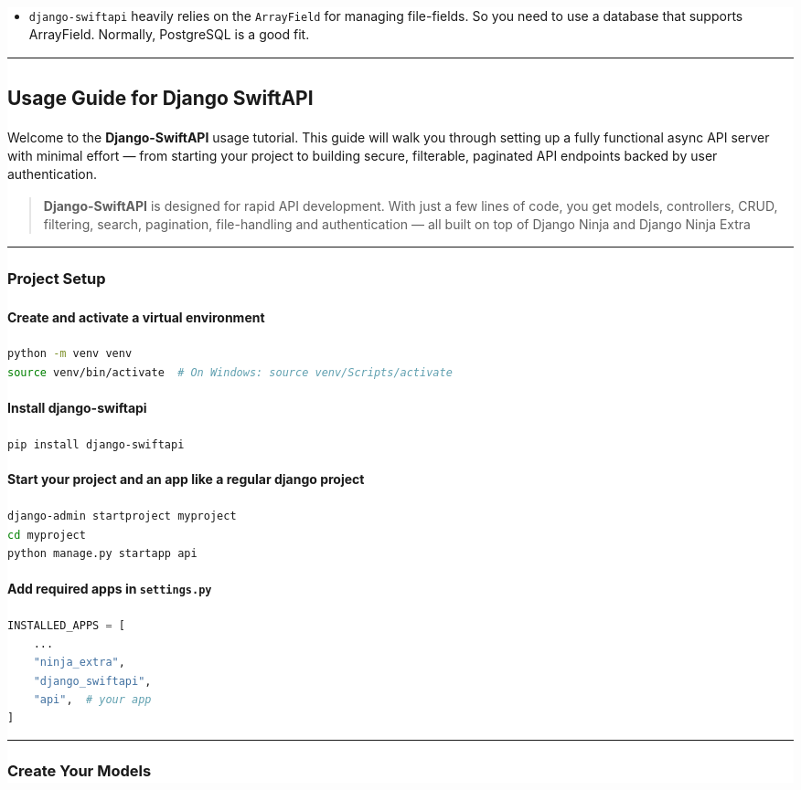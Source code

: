 - `django-swiftapi` heavily relies on the `ArrayField` for managing file-fields. So you need to use a database that supports ArrayField. Normally, PostgreSQL is a good fit.

---

## Usage Guide for Django SwiftAPI

Welcome to the **Django-SwiftAPI** usage tutorial. This guide will walk you through setting up a fully functional async API server with minimal effort — from starting your project to building secure, filterable, paginated API endpoints backed by user authentication.

> **Django-SwiftAPI** is designed for rapid API development. With just a few lines of code, you get models, controllers, CRUD, filtering, search, pagination, file-handling and authentication — all built on top of Django Ninja and Django Ninja Extra

---

### Project Setup

#### Create and activate a virtual environment

```bash
python -m venv venv
source venv/bin/activate  # On Windows: source venv/Scripts/activate
```

#### Install django-swiftapi

```bash
pip install django-swiftapi
```

#### Start your project and an app like a regular django project

```bash
django-admin startproject myproject
cd myproject
python manage.py startapp api
```

#### Add required apps in `settings.py`

```python
INSTALLED_APPS = [
    ...
    "ninja_extra",
    "django_swiftapi",
    "api",  # your app
]
```

---

### Create Your Models
